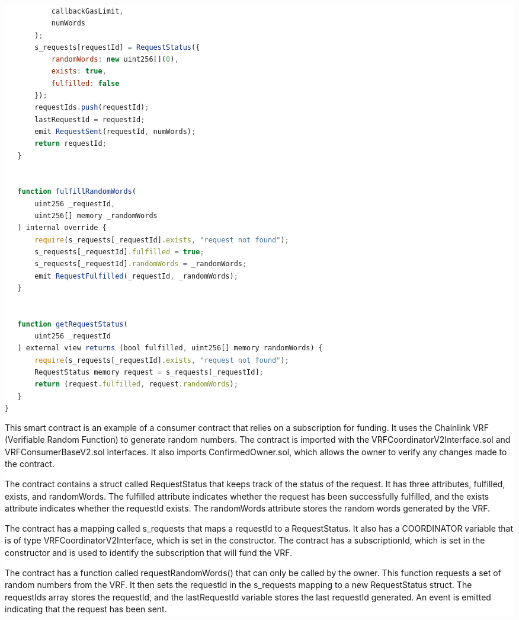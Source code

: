 ```javascript
           callbackGasLimit,
           numWords
       );
       s_requests[requestId] = RequestStatus({
           randomWords: new uint256[](0),
           exists: true,
           fulfilled: false
       });
       requestIds.push(requestId);
       lastRequestId = requestId;
       emit RequestSent(requestId, numWords);
       return requestId;
   }


   function fulfillRandomWords(
       uint256 _requestId,
       uint256[] memory _randomWords
   ) internal override {
       require(s_requests[_requestId].exists, "request not found");
       s_requests[_requestId].fulfilled = true;
       s_requests[_requestId].randomWords = _randomWords;
       emit RequestFulfilled(_requestId, _randomWords);
   }


   function getRequestStatus(
       uint256 _requestId
   ) external view returns (bool fulfilled, uint256[] memory randomWords) {
       require(s_requests[_requestId].exists, "request not found");
       RequestStatus memory request = s_requests[_requestId];
       return (request.fulfilled, request.randomWords);
   }
}
```

This smart contract is an example of a consumer contract that relies on a subscription for funding. It uses the Chainlink VRF (Verifiable Random Function) to generate random numbers. The contract is imported with the VRFCoordinatorV2Interface.sol and VRFConsumerBaseV2.sol interfaces. It also imports ConfirmedOwner.sol, which allows the owner to verify any changes made to the contract.

The contract contains a struct called RequestStatus that keeps track of the status of the request. It has three attributes, fulfilled, exists, and randomWords. The fulfilled attribute indicates whether the request has been successfully fulfilled, and the exists attribute indicates whether the requestId exists. The randomWords attribute stores the random words generated by the VRF.

The contract has a mapping called s_requests that maps a requestId to a RequestStatus. It also has a COORDINATOR variable that is of type VRFCoordinatorV2Interface, which is set in the constructor. The contract has a subscriptionId, which is set in the constructor and is used to identify the subscription that will fund the VRF.

The contract has a function called requestRandomWords() that can only be called by the owner. This function requests a set of random numbers from the VRF. It then sets the requestId in the s_requests mapping to a new RequestStatus struct. The requestIds array stores the requestId, and the lastRequestId variable stores the last requestId generated. An event is emitted indicating that the request has been sent.
